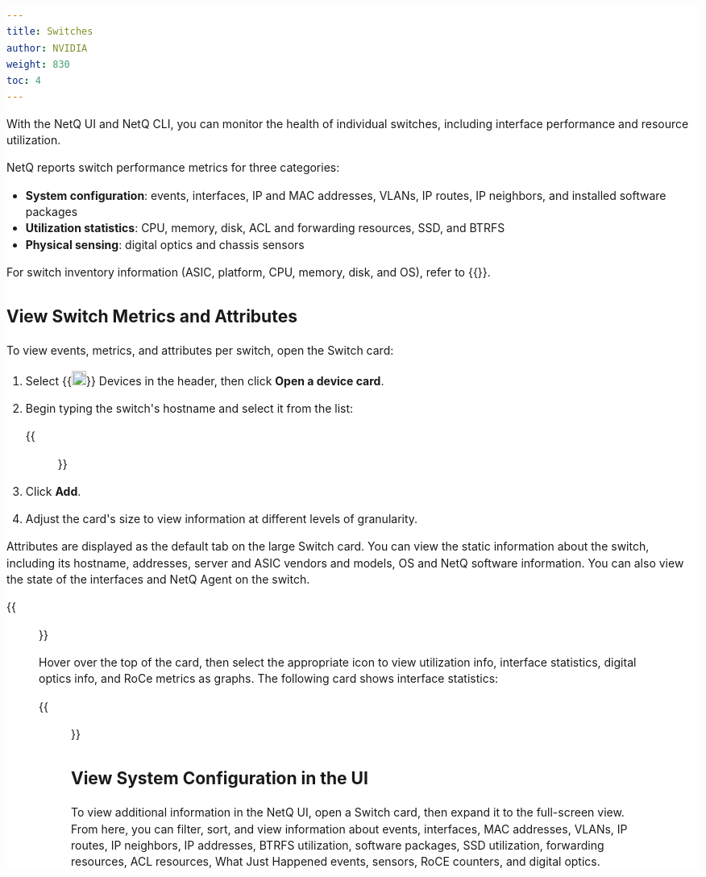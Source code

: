 ```yaml
---
title: Switches
author: NVIDIA
weight: 830
toc: 4
---
```

With the NetQ UI and NetQ CLI, you can monitor the health of individual switches, including interface performance and resource utilization.

NetQ reports switch performance metrics for three categories:

- **System configuration**: events, interfaces, IP and MAC addresses, VLANs, IP routes, IP neighbors, and installed software packages
- **Utilization statistics**: CPU, memory, disk, ACL and forwarding resources, SSD, and BTRFS
- **Physical sensing**: digital optics and chassis sensors

For switch inventory information (ASIC, platform, CPU, memory, disk, and OS), refer to {{<link title="Switch Inventory">}}.

## View Switch Metrics and Attributes

To view events, metrics, and attributes per switch, open the Switch card:

1. Select {{<img src="/images/netq/devices.svg" height="18" width="18">}} Devices in the header, then click **Open a device card**.

2. Begin typing the switch's hostname and select it from the list:

    {{<figure src="/images/netq/open-device-card-switch.png" alt="dropdown displaying switches" width="250">}}

3. Click **Add**.

4. Adjust the card's size to view information at different levels of granularity. 

Attributes are displayed as the default tab on the large Switch card. You can view the static information about the switch, including its hostname, addresses, server and ASIC vendors and models, OS and NetQ software information. You can also view the state of the interfaces and NetQ Agent on the switch.

{{<figure src="/images/netq/switch-card-size-large.png" alt="large switch card displaying attributes" width="500">}}

Hover over the top of the card, then select the appropriate icon to view utilization info, interface statistics, digital optics info, and RoCe metrics as graphs. The following card shows interface statistics:

{{<figure src="/images/netq/interface-stats-large-card.png" alt="large switch card displaying attributes" width="500">}}


## View System Configuration in the UI

To view additional information in the NetQ UI, open a Switch card, then expand it to the full-screen view. From here, you can filter, sort, and view information about events, interfaces, MAC addresses, VLANs, IP routes, IP neighbors, IP addresses, BTRFS utilization, software packages, SSD utilization, forwarding resources, ACL resources, What Just Happened events, sensors, RoCE counters, and digital optics. 
